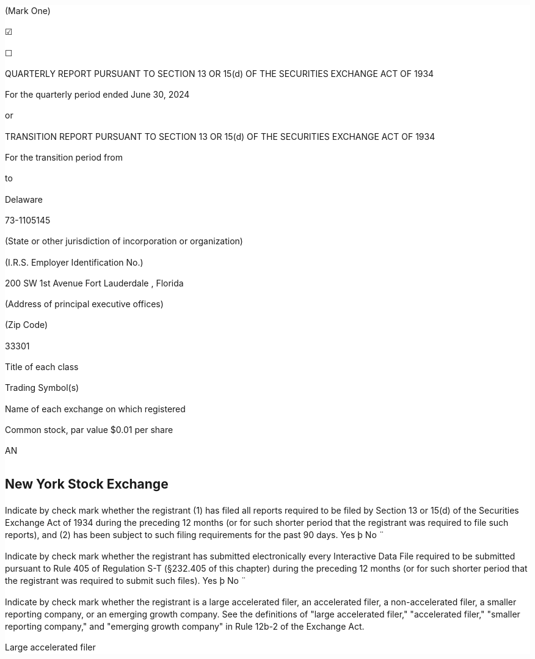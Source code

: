 (Mark One)

☑

☐

QUARTERLY REPORT PURSUANT TO SECTION 13 OR 15(d) OF THE SECURITIES EXCHANGE ACT OF 1934

For the quarterly period ended June 30, 2024

or

TRANSITION REPORT PURSUANT TO SECTION 13 OR 15(d) OF THE SECURITIES EXCHANGE ACT OF 1934

For the transition period from

to

Delaware

73-1105145

(State or other jurisdiction of incorporation or organization)

(I.R.S. Employer Identification No.)

200 SW 1st Avenue Fort Lauderdale , Florida

(Address of principal executive offices)

(Zip Code)

33301

Title of each class

Trading Symbol(s)

Name of each exchange on which registered

Common stock, par value $0.01 per share

AN

New York Stock Exchange
-----------------------

Indicate by check mark whether the registrant (1) has filed all reports required to be filed by Section 13 or 15(d) of the Securities Exchange Act of 1934 during the preceding 12 months (or for such shorter period that the registrant was required to file such reports), and (2) has been subject to such filing requirements for the past 90 days. Yes þ No ¨

Indicate by check mark whether the registrant has submitted electronically every Interactive Data File required to be submitted pursuant to Rule 405 of Regulation S-T (§232.405 of this chapter) during the preceding 12 months (or for such shorter period that the registrant was required to submit such files). Yes þ No ¨

Indicate by check mark whether the registrant is a large accelerated filer, an accelerated filer, a non-accelerated filer, a smaller reporting company, or an emerging growth company. See the definitions of "large accelerated filer," "accelerated filer," "smaller reporting company," and "emerging growth company" in Rule 12b-2 of the Exchange Act.

Large accelerated filer
